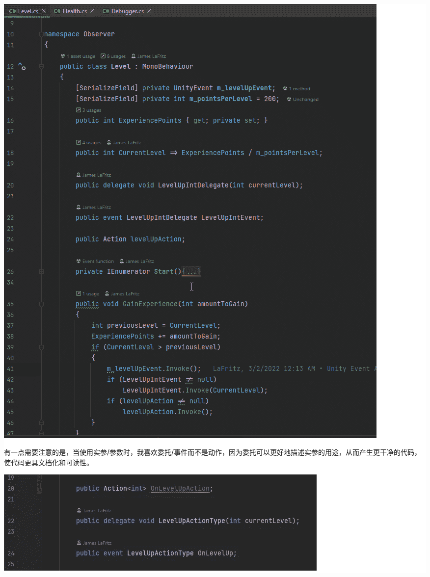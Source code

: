 ![](img/be4cce2154604976ebe21f7ba7aa6ee3.png)

有一点需要注意的是，当使用实参/参数时，我喜欢委托/事件而不是动作，因为委托可以更好地描述实参的用途，从而产生更干净的代码，使代码更具文档化和可读性。

![](img/90377719b31d76212ff7e8c36f51a06e.png)
